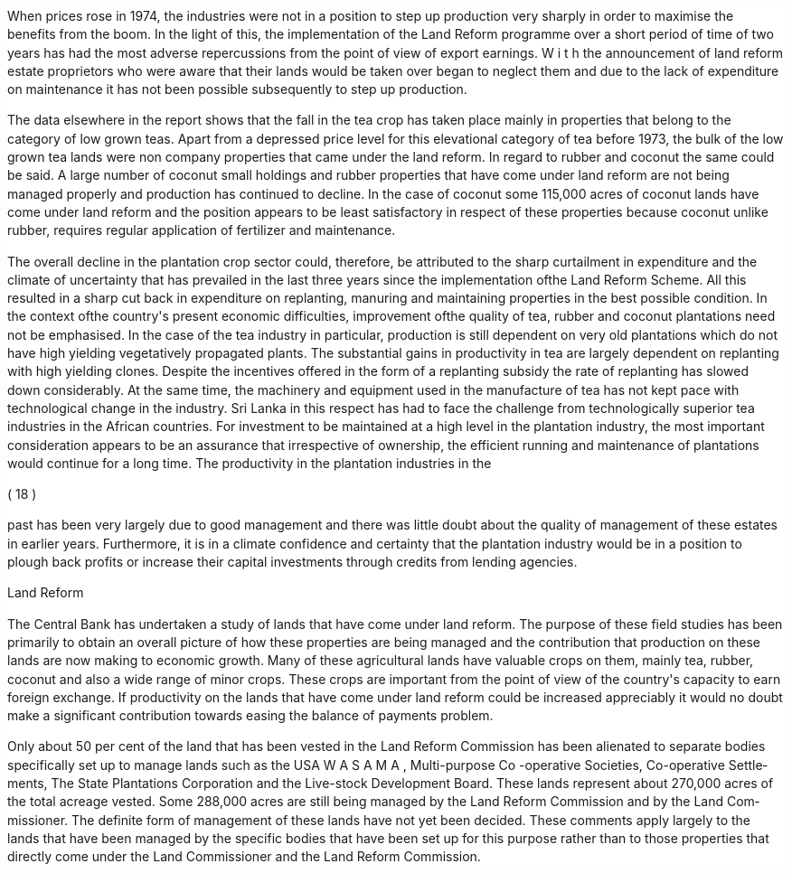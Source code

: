 When prices rose in 1974, the industries were not in a position to step up production very sharply in order to maximise the benefits from the boom. In the light of this, the implementation of the Land Reform programme over a short period of time of two years has had the most adverse repercussions from the point of view of export earnings. W i t h the announcement of land reform estate proprietors who were aware that their lands would be taken over began to neglect them and due to the lack of expenditure on maintenance it has not been possible subsequently to step up production.

The data elsewhere in the report shows that the fall in the tea crop has taken place mainly in properties that belong to the category of low grown teas. Apart from a depressed price level for this elevational category of tea before 1973, the bulk of the low grown tea lands were non company properties that came under the land reform. In regard to rubber and coconut the same could be said. A large number of coconut small holdings and rubber properties that have come under land reform are not being managed properly and production has continued to decline. In the case of coconut some 115,000 acres of coconut lands have come under land reform and the position appears to be least satisfactory in respect of these properties because coconut unlike rubber, requires regular application of fertilizer and maintenance.

The overall decline in the plantation crop sector could, therefore, be attributed to the sharp curtailment in expenditure and the climate of uncertainty that has prevailed in the last three years since the implementation ofthe Land Reform Scheme. All this resulted in a sharp cut back in expenditure on replanting, manuring and maintaining properties in the best possible condition. In the context ofthe country's present economic difficulties, improvement ofthe quality of tea, rubber and coconut plantations need not be emphasised. In the case of the tea industry in particular, production is still dependent on very old plantations which do not have high yielding vegetatively propagated plants. The substantial gains in productivity in tea are largely dependent on replanting with high yielding clones. Despite the incentives offered in the form of a replanting subsidy the rate of replanting has slowed down considerably. At the same time, the machinery and equipment used in the manufac­ture of tea has not kept pace with technological change in the industry. Sri Lanka in this respect has had to face the challenge from technologically superior tea industries in the African countries. For investment to be maintained at a high level in the plantation industry, the most important consideration appears to be an assurance that irrespective of ownership, the efficient running and maintenance of plantations would continue for a long time. The productivity in the plantation industries in the

( 18 )

past has been very largely due to good management and there was little doubt about the quality of management of these estates in earlier years. Furthermore, it is in a climate confidence and certainty that the plantation industry would be in a position to plough back profits or increase their capital investments through credits from lending agencies.

Land Reform

The Central Bank has undertaken a study of lands that have come under land reform. The purpose of these field studies has been primarily to obtain an overall picture of how these properties are being managed and the contribution that produc­tion on these lands are now making to economic growth. Many of these agricultural lands have valuable crops on them, mainly tea, rubber, coconut and also a wide range of minor crops. These crops are important from the point of view of the country's capacity to earn foreign exchange. If productivity on the lands that have come under land reform could be increased appreciably it would no doubt make a significant contribution towards easing the balance of payments problem.

Only about 50 per cent of the land that has been vested in the Land Reform Commission has been alienated to separate bodies specifically set up to manage lands such as the USA W A S A M A , Multi-purpose Co -operative Societies, Co-operative Settle­ments, The State Plantations Corporation and the Live-stock Development Board. These lands represent about 270,000 acres of the total acreage vested. Some 288,000 acres are still being managed by the Land Reform Commission and by the Land Com­missioner. The definite form of management of these lands have not yet been decided. These comments apply largely to the lands that have been managed by the specific bodies that have been set up for this purpose rather than to those properties that directly come under the Land Commissioner and the Land Reform Commission.
